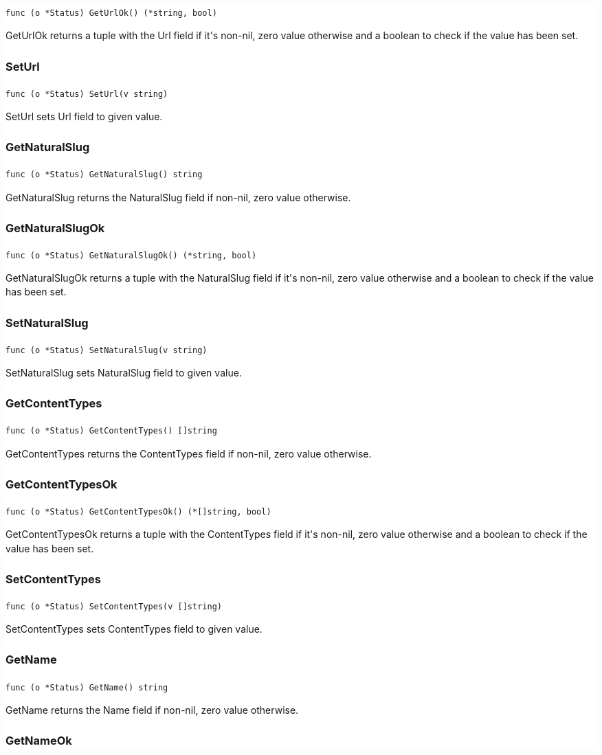`func (o *Status) GetUrlOk() (*string, bool)`

GetUrlOk returns a tuple with the Url field if it's non-nil, zero value otherwise
and a boolean to check if the value has been set.

### SetUrl

`func (o *Status) SetUrl(v string)`

SetUrl sets Url field to given value.


### GetNaturalSlug

`func (o *Status) GetNaturalSlug() string`

GetNaturalSlug returns the NaturalSlug field if non-nil, zero value otherwise.

### GetNaturalSlugOk

`func (o *Status) GetNaturalSlugOk() (*string, bool)`

GetNaturalSlugOk returns a tuple with the NaturalSlug field if it's non-nil, zero value otherwise
and a boolean to check if the value has been set.

### SetNaturalSlug

`func (o *Status) SetNaturalSlug(v string)`

SetNaturalSlug sets NaturalSlug field to given value.


### GetContentTypes

`func (o *Status) GetContentTypes() []string`

GetContentTypes returns the ContentTypes field if non-nil, zero value otherwise.

### GetContentTypesOk

`func (o *Status) GetContentTypesOk() (*[]string, bool)`

GetContentTypesOk returns a tuple with the ContentTypes field if it's non-nil, zero value otherwise
and a boolean to check if the value has been set.

### SetContentTypes

`func (o *Status) SetContentTypes(v []string)`

SetContentTypes sets ContentTypes field to given value.


### GetName

`func (o *Status) GetName() string`

GetName returns the Name field if non-nil, zero value otherwise.

### GetNameOk
